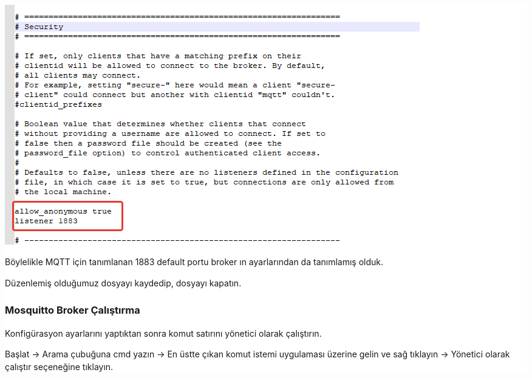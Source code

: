 ![mosquitto_image7](/img/mosquitto_image7.png)

</center>

Böylelikle MQTT için tanımlanan 1883 default portu broker ın ayarlarından da tanımlamış olduk.

Düzenlemiş olduğumuz dosyayı kaydedip, dosyayı kapatın.

### Mosquitto Broker Çalıştırma

Konfigürasyon ayarlarını yaptıktan sonra komut satırını yönetici olarak çalıştırın.

Başlat -> Arama çubuğuna cmd yazın -> En üstte çıkan komut istemi uygulaması üzerine gelin ve sağ tıklayın -> Yönetici olarak çalıştır seçeneğine tıklayın.

<center>
